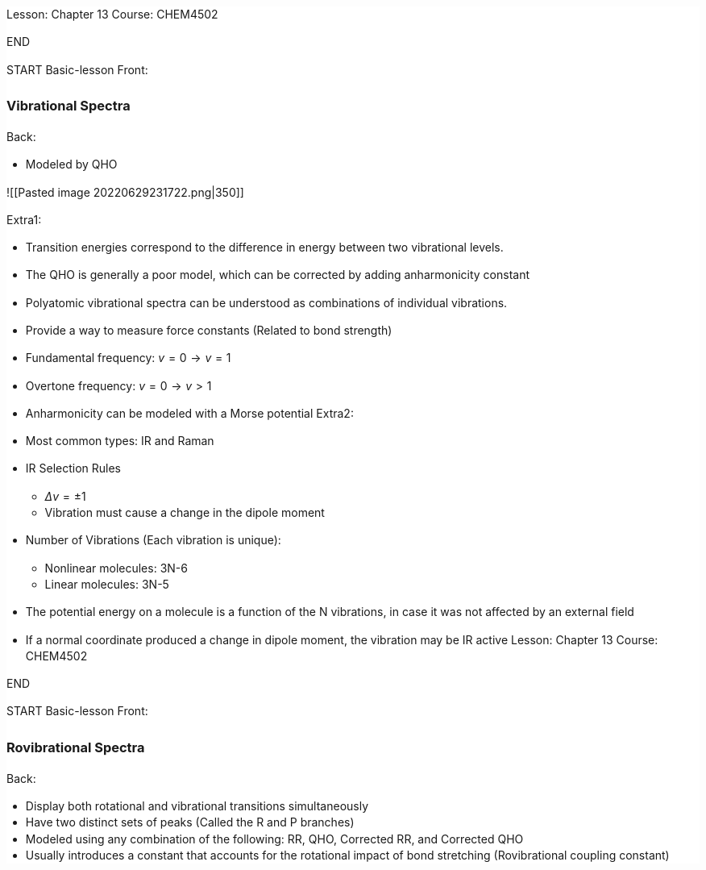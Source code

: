 Lesson: Chapter 13
Course: CHEM4502

END

START
Basic-lesson
Front: 
### Vibrational Spectra

Back: 
* Modeled by QHO


![[Pasted image 20220629231722.png|350]]

Extra1:
* Transition energies correspond to the difference in energy between two vibrational levels.
* The QHO is generally a poor model, which can be corrected by adding anharmonicity constant
* Polyatomic vibrational spectra can be understood as combinations of individual vibrations.
* Provide a way to measure force constants (Related to bond strength)
* Fundamental frequency: $v=0 \to v=1$ 
* Overtone frequency: $v=0\to v>1$
* Anharmonicity can be modeled with a Morse potential
Extra2:
* Most common types: IR and Raman
* IR Selection Rules
	* $\Delta v=\pm 1$
	* Vibration must cause a change in the dipole moment

* Number of Vibrations (Each vibration is unique):
	* Nonlinear molecules: 3N-6
	* Linear molecules: 3N-5
* The potential energy on a molecule is a function of the N vibrations, in case it was not affected by an external field
* If a normal coordinate produced a change in dipole moment, the vibration may be IR active
Lesson: Chapter 13
Course: CHEM4502

END

START
Basic-lesson
Front: 
### Rovibrational Spectra


Back: 
* Display both rotational and vibrational transitions simultaneously
* Have two distinct sets of peaks (Called the R and P branches)
* Modeled using any combination of the following: RR, QHO, Corrected RR, and Corrected QHO
* Usually introduces a constant that accounts for the rotational impact of bond stretching (Rovibrational coupling constant)
